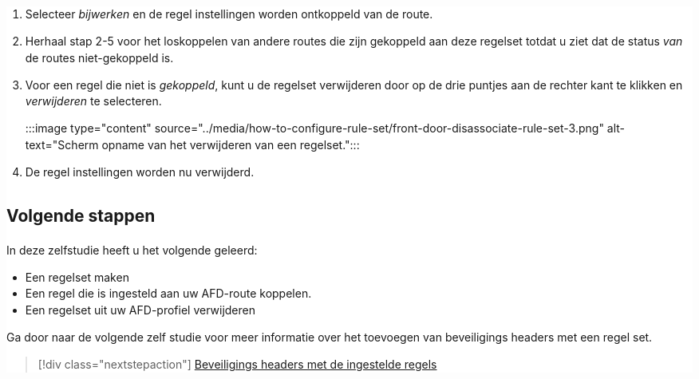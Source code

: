 1. Selecteer *bijwerken* en de regel instellingen worden ontkoppeld van de route.

1. Herhaal stap 2-5 voor het loskoppelen van andere routes die zijn gekoppeld aan deze regelset totdat u ziet dat de status *van* de routes niet-gekoppeld is.

1. Voor een regel die niet is *gekoppeld*, kunt u de regelset verwijderen door op de drie puntjes aan de rechter kant te klikken en *verwijderen* te selecteren. 

   :::image type="content" source="../media/how-to-configure-rule-set/front-door-disassociate-rule-set-3.png" alt-text="Scherm opname van het verwijderen van een regelset.":::

1. De regel instellingen worden nu verwijderd.

## <a name="next-steps"></a>Volgende stappen

In deze zelfstudie heeft u het volgende geleerd:

* Een regelset maken
* Een regel die is ingesteld aan uw AFD-route koppelen.
* Een regelset uit uw AFD-profiel verwijderen

Ga door naar de volgende zelf studie voor meer informatie over het toevoegen van beveiligings headers met een regel set.

> [!div class="nextstepaction"]
> [Beveiligings headers met de ingestelde regels]()
